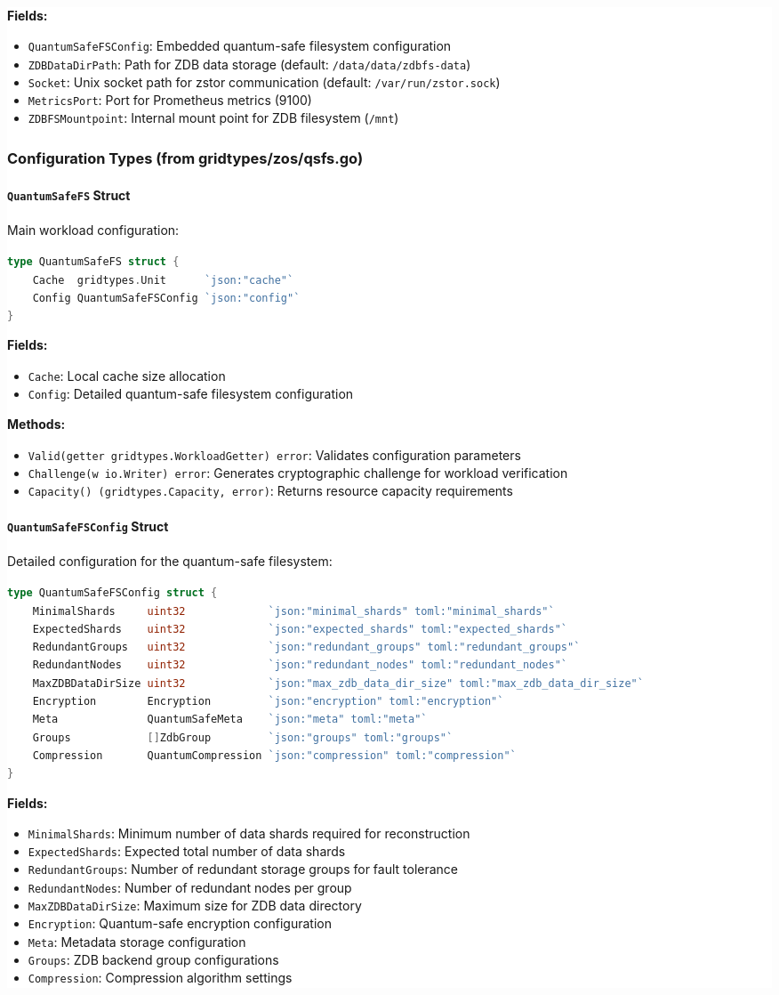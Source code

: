 **Fields:**
- `QuantumSafeFSConfig`: Embedded quantum-safe filesystem configuration
- `ZDBDataDirPath`: Path for ZDB data storage (default: `/data/data/zdbfs-data`)
- `Socket`: Unix socket path for zstor communication (default: `/var/run/zstor.sock`)
- `MetricsPort`: Port for Prometheus metrics (9100)
- `ZDBFSMountpoint`: Internal mount point for ZDB filesystem (`/mnt`)

### Configuration Types (from gridtypes/zos/qsfs.go)

#### `QuantumSafeFS` Struct
Main workload configuration:

```go
type QuantumSafeFS struct {
    Cache  gridtypes.Unit      `json:"cache"`
    Config QuantumSafeFSConfig `json:"config"`
}
```

**Fields:**
- `Cache`: Local cache size allocation
- `Config`: Detailed quantum-safe filesystem configuration

**Methods:**
- `Valid(getter gridtypes.WorkloadGetter) error`: Validates configuration parameters
- `Challenge(w io.Writer) error`: Generates cryptographic challenge for workload verification
- `Capacity() (gridtypes.Capacity, error)`: Returns resource capacity requirements

#### `QuantumSafeFSConfig` Struct
Detailed configuration for the quantum-safe filesystem:

```go
type QuantumSafeFSConfig struct {
    MinimalShards     uint32             `json:"minimal_shards" toml:"minimal_shards"`
    ExpectedShards    uint32             `json:"expected_shards" toml:"expected_shards"`
    RedundantGroups   uint32             `json:"redundant_groups" toml:"redundant_groups"`
    RedundantNodes    uint32             `json:"redundant_nodes" toml:"redundant_nodes"`
    MaxZDBDataDirSize uint32             `json:"max_zdb_data_dir_size" toml:"max_zdb_data_dir_size"`
    Encryption        Encryption         `json:"encryption" toml:"encryption"`
    Meta              QuantumSafeMeta    `json:"meta" toml:"meta"`
    Groups            []ZdbGroup         `json:"groups" toml:"groups"`
    Compression       QuantumCompression `json:"compression" toml:"compression"`
}
```

**Fields:**
- `MinimalShards`: Minimum number of data shards required for reconstruction
- `ExpectedShards`: Expected total number of data shards
- `RedundantGroups`: Number of redundant storage groups for fault tolerance
- `RedundantNodes`: Number of redundant nodes per group
- `MaxZDBDataDirSize`: Maximum size for ZDB data directory
- `Encryption`: Quantum-safe encryption configuration
- `Meta`: Metadata storage configuration
- `Groups`: ZDB backend group configurations
- `Compression`: Compression algorithm settings
